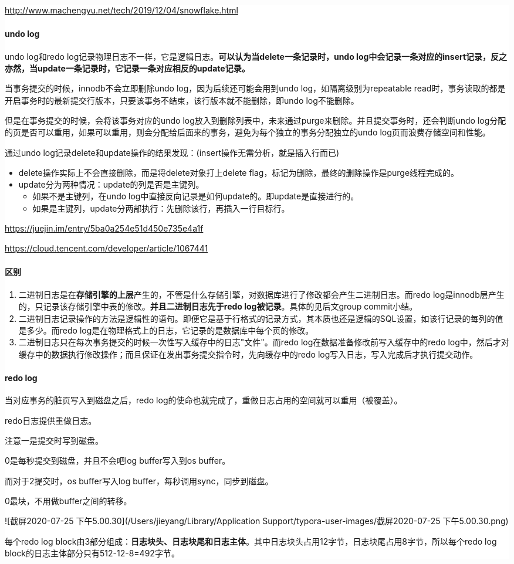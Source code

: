 http://www.machengyu.net/tech/2019/12/04/snowflake.html



#### undo log

undo log和redo log记录物理日志不一样，它是逻辑日志。**可以认为当delete一条记录时，undo log中会记录一条对应的insert记录，反之亦然，当update一条记录时，它记录一条对应相反的update记录。**



当事务提交的时候，innodb不会立即删除undo log，因为后续还可能会用到undo log，如隔离级别为repeatable read时，事务读取的都是开启事务时的最新提交行版本，只要该事务不结束，该行版本就不能删除，即undo log不能删除。

但是在事务提交的时候，会将该事务对应的undo log放入到删除列表中，未来通过purge来删除。并且提交事务时，还会判断undo log分配的页是否可以重用，如果可以重用，则会分配给后面来的事务，避免为每个独立的事务分配独立的undo log页而浪费存储空间和性能。

通过undo log记录delete和update操作的结果发现：(insert操作无需分析，就是插入行而已)

- delete操作实际上不会直接删除，而是将delete对象打上delete flag，标记为删除，最终的删除操作是purge线程完成的。
- update分为两种情况：update的列是否是主键列。
  - 如果不是主键列，在undo log中直接反向记录是如何update的。即update是直接进行的。
  - 如果是主键列，update分两部执行：先删除该行，再插入一行目标行。

 https://juejin.im/entry/5ba0a254e51d450e735e4a1f

https://cloud.tencent.com/developer/article/1067441

#### 区别

1. 二进制日志是在**存储引擎的上层**产生的，不管是什么存储引擎，对数据库进行了修改都会产生二进制日志。而redo log是innodb层产生的，只记录该存储引擎中表的修改。**并且二进制日志先于****redo log****被记录**。具体的见后文group commit小结。
2. 二进制日志记录操作的方法是逻辑性的语句。即便它是基于行格式的记录方式，其本质也还是逻辑的SQL设置，如该行记录的每列的值是多少。而redo log是在物理格式上的日志，它记录的是数据库中每个页的修改。
3. 二进制日志只在每次事务提交的时候一次性写入缓存中的日志"文件"。而redo log在数据准备修改前写入缓存中的redo log中，然后才对缓存中的数据执行修改操作；而且保证在发出事务提交指令时，先向缓存中的redo log写入日志，写入完成后才执行提交动作。

#### redo log

当对应事务的脏页写入到磁盘之后，redo log的使命也就完成了，重做日志占用的空间就可以重用（被覆盖）。



redo日志提供重做日志。

注意一是提交时写到磁盘。

0是每秒提交到磁盘，并且不会吧log buffer写入到os buffer。

而对于2提交时，os buffer写入log buffer，每秒调用sync，同步到磁盘。



0最块，不用做buffer之间的转移。



![截屏2020-07-25 下午5.00.30](/Users/jieyang/Library/Application Support/typora-user-images/截屏2020-07-25 下午5.00.30.png)





每个redo log block由3部分组成：**日志块头、日志块尾和日志主体**。其中日志块头占用12字节，日志块尾占用8字节，所以每个redo log block的日志主体部分只有512-12-8=492字节。
